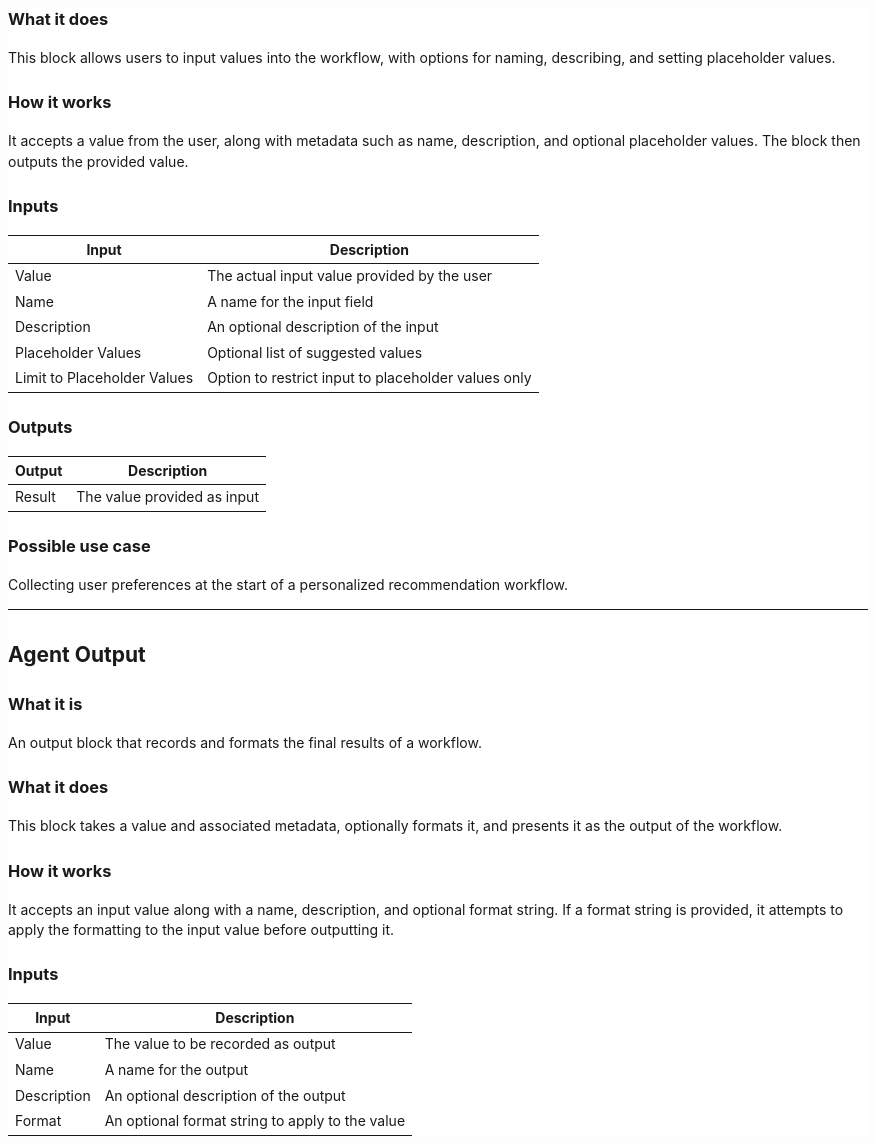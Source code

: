 ### What it does
This block allows users to input values into the workflow, with options for naming, describing, and setting placeholder values.

### How it works
It accepts a value from the user, along with metadata such as name, description, and optional placeholder values. The block then outputs the provided value.

### Inputs
| Input | Description |
|-------|-------------|
| Value | The actual input value provided by the user |
| Name | A name for the input field |
| Description | An optional description of the input |
| Placeholder Values | Optional list of suggested values |
| Limit to Placeholder Values | Option to restrict input to placeholder values only |

### Outputs
| Output | Description |
|--------|-------------|
| Result | The value provided as input |

### Possible use case
Collecting user preferences at the start of a personalized recommendation workflow.

---

## Agent Output

### What it is
An output block that records and formats the final results of a workflow.

### What it does
This block takes a value and associated metadata, optionally formats it, and presents it as the output of the workflow.

### How it works
It accepts an input value along with a name, description, and optional format string. If a format string is provided, it attempts to apply the formatting to the input value before outputting it.

### Inputs
| Input | Description |
|-------|-------------|
| Value | The value to be recorded as output |
| Name | A name for the output |
| Description | An optional description of the output |
| Format | An optional format string to apply to the value |
